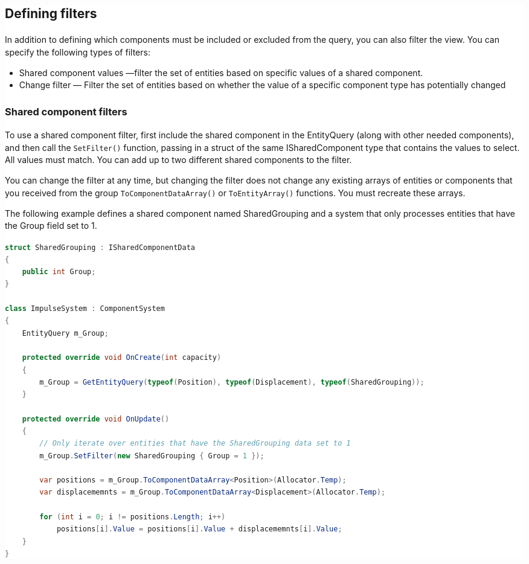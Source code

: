 ## Defining filters

In addition to defining which components must be included or excluded from the query, you can also filter the view. You can specify the following types of filters:
 
* Shared component values —filter the set of entities based on specific values of a shared component.
* Change filter — Filter the set of entities based on whether the value of a specific component type has potentially changed

### Shared component filters

To use a shared component filter, first include the shared component in the EntityQuery (along with other needed components), and then call the `SetFilter()` function, passing in a struct of the same ISharedComponent type that contains the values to select. All values must match. You can add up to two different shared components to the filter.

You can change the filter at any time, but changing the filter does not change any existing arrays of entities or components that you received from the group `ToComponentDataArray()` or `ToEntityArray()` functions. You must recreate these arrays.

The following example defines a shared component named SharedGrouping and a system that only processes entities that have the Group field set to 1.

```cs
struct SharedGrouping : ISharedComponentData
{
    public int Group;
}

class ImpulseSystem : ComponentSystem
{
    EntityQuery m_Group;

    protected override void OnCreate(int capacity)
    {
        m_Group = GetEntityQuery(typeof(Position), typeof(Displacement), typeof(SharedGrouping));
    }

    protected override void OnUpdate()
    {
        // Only iterate over entities that have the SharedGrouping data set to 1
        m_Group.SetFilter(new SharedGrouping { Group = 1 });
        
        var positions = m_Group.ToComponentDataArray<Position>(Allocator.Temp);
        var displacememnts = m_Group.ToComponentDataArray<Displacement>(Allocator.Temp);

        for (int i = 0; i != positions.Length; i++)
            positions[i].Value = positions[i].Value + displacememnts[i].Value;
    }
}
```
